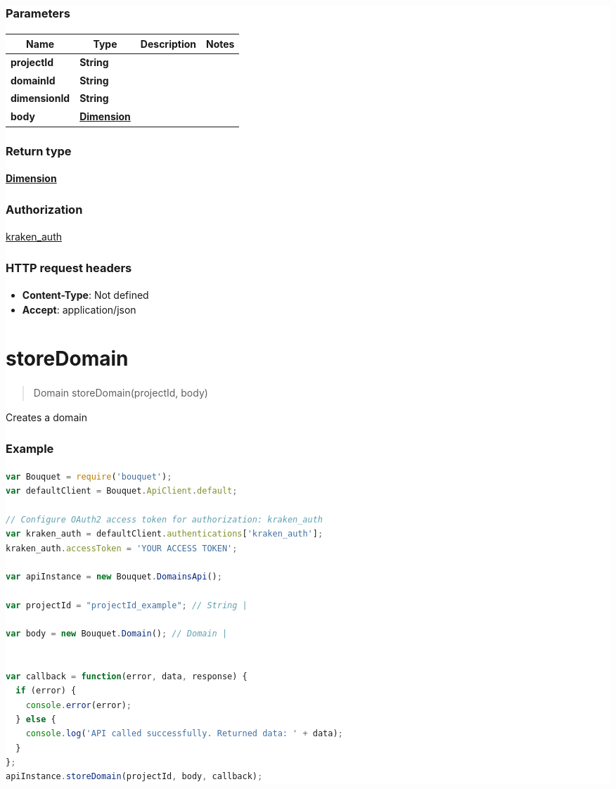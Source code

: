 ### Parameters

Name | Type | Description  | Notes
------------- | ------------- | ------------- | -------------
 **projectId** | **String**|  | 
 **domainId** | **String**|  | 
 **dimensionId** | **String**|  | 
 **body** | [**Dimension**](Dimension.md)|  | 

### Return type

[**Dimension**](Dimension.md)

### Authorization

[kraken_auth](../README.md#kraken_auth)

### HTTP request headers

 - **Content-Type**: Not defined
 - **Accept**: application/json

<a name="storeDomain"></a>
# **storeDomain**
> Domain storeDomain(projectId, body)

Creates a domain



### Example
```javascript
var Bouquet = require('bouquet');
var defaultClient = Bouquet.ApiClient.default;

// Configure OAuth2 access token for authorization: kraken_auth
var kraken_auth = defaultClient.authentications['kraken_auth'];
kraken_auth.accessToken = 'YOUR ACCESS TOKEN';

var apiInstance = new Bouquet.DomainsApi();

var projectId = "projectId_example"; // String | 

var body = new Bouquet.Domain(); // Domain | 


var callback = function(error, data, response) {
  if (error) {
    console.error(error);
  } else {
    console.log('API called successfully. Returned data: ' + data);
  }
};
apiInstance.storeDomain(projectId, body, callback);
```
